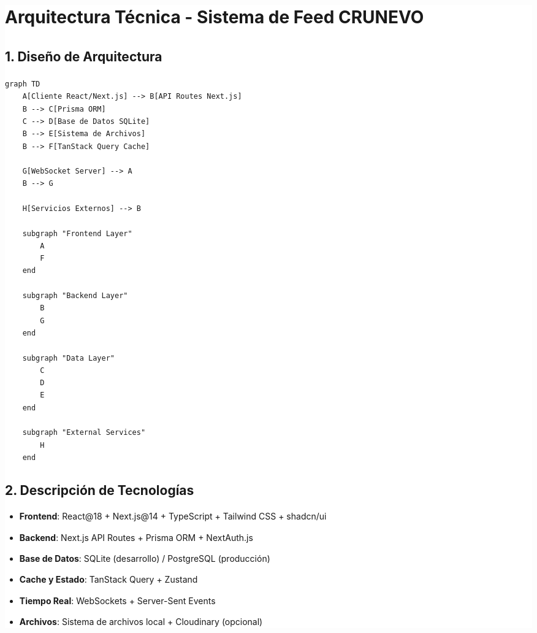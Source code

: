 # Arquitectura Técnica - Sistema de Feed CRUNEVO

## 1. Diseño de Arquitectura

```mermaid
graph TD
    A[Cliente React/Next.js] --> B[API Routes Next.js]
    B --> C[Prisma ORM]
    C --> D[Base de Datos SQLite]
    B --> E[Sistema de Archivos]
    B --> F[TanStack Query Cache]
    
    G[WebSocket Server] --> A
    B --> G
    
    H[Servicios Externos] --> B
    
    subgraph "Frontend Layer"
        A
        F
    end
    
    subgraph "Backend Layer"
        B
        G
    end
    
    subgraph "Data Layer"
        C
        D
        E
    end
    
    subgraph "External Services"
        H
    end
```

## 2. Descripción de Tecnologías

* **Frontend**: React\@18 + Next.js\@14 + TypeScript + Tailwind CSS + shadcn/ui

* **Backend**: Next.js API Routes + Prisma ORM + NextAuth.js

* **Base de Datos**: SQLite (desarrollo) / PostgreSQL (producción)

* **Cache y Estado**: TanStack Query + Zustand

* **Tiempo Real**: WebSockets + Server-Sent Events

* **Archivos**: Sistema de archivos local + Cloudinary (opcional)
